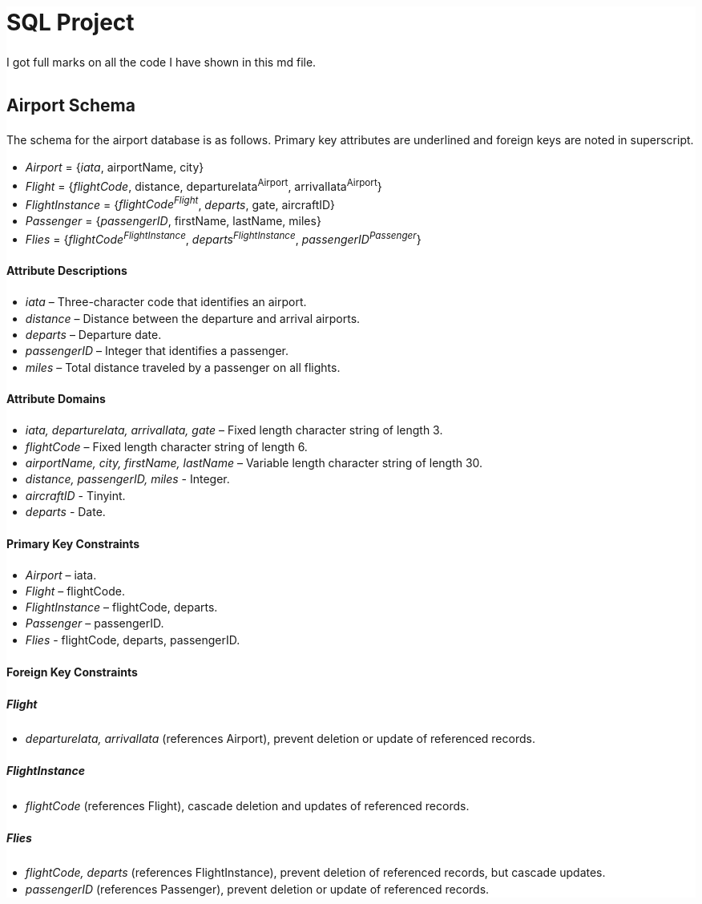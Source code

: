 # SQL Project

I got full marks on all the code I have shown in this md file.

## Airport Schema

The schema for the airport database is as follows. Primary key attributes are underlined and foreign keys are noted in superscript.

- *Airport* = {*iata*, airportName, city}
- *Flight* = {*flightCode*, distance, departureIata<sup>Airport</sup>, arrivalIata<sup>Airport</sup>}
- *FlightInstance* = {*flightCode<sup>Flight</sup>*, *departs*, gate, aircraftID}
- *Passenger* = {*passengerID*, firstName, lastName, miles}
- *Flies* = {*flightCode<sup>FlightInstance</sup>*, *departs<sup>FlightInstance</sup>*, *passengerID<sup>Passenger</sup>*}

#### Attribute Descriptions

- *iata* – Three-character code that identifies an airport.
- *distance* – Distance between the departure and arrival airports.
- *departs* – Departure date.
- *passengerID* – Integer that identifies a passenger.
- *miles* – Total distance traveled by a passenger on all flights.

#### Attribute Domains

- *iata, departureIata, arrivalIata, gate* – Fixed length character string of length 3.
- *flightCode* – Fixed length character string of length 6.
- *airportName, city, firstName, lastName* – Variable length character string of length 30.
- *distance, passengerID, miles* - Integer.
- *aircraftID* - Tinyint.
- *departs* - Date.

#### Primary Key Constraints

- *Airport* – iata.
- *Flight* – flightCode.
- *FlightInstance* – flightCode, departs.
- *Passenger* – passengerID.
- *Flies* - flightCode, departs, passengerID.

#### Foreign Key Constraints

##### Flight
- *departureIata, arrivalIata* (references Airport), prevent deletion or update of referenced records.

##### FlightInstance
- *flightCode* (references Flight), cascade deletion and updates of referenced records.

##### Flies
- *flightCode, departs* (references FlightInstance), prevent deletion of referenced records, but cascade updates.
- *passengerID* (references Passenger), prevent deletion or update of referenced records.
